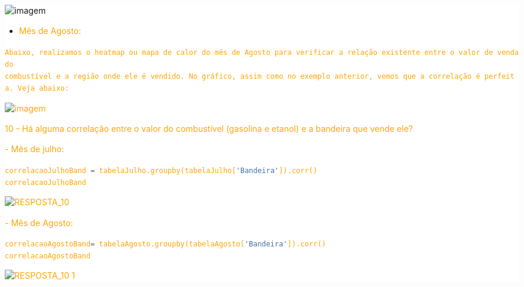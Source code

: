 ![imagem](https://user-images.githubusercontent.com/78969637/193662164-c617ae43-55c6-4efc-9239-e5409c666389.png)

- <Font color = orange> Mês de Agosto:

```python 
Abaixo, realizamos o heatmap ou mapa de calor do mês de Agosto para verificar a relação existente entre o valor de venda do 
combustível e a região onde ele é vendido. No gráfico, assim como no exemplo anterior, vemos que a correlação é perfeita. Veja abaixo:
```

![imagem](https://user-images.githubusercontent.com/78969637/193662432-c9d308f6-bdb8-4bc1-891d-1a8db780de4b.png)

<Font color = orange> 10 - Há alguma correlação entre o valor do combustível (gasolina e etanol) e a bandeira que vende ele?

-<Font color = orange> Mês de julho:

```python
correlacaoJulhoBand = tabelaJulho.groupby(tabelaJulho['Bandeira']).corr()
correlacaoJulhoBand
```

![RESPOSTA_10](https://user-images.githubusercontent.com/78969637/193662879-11f7ec69-3321-4c90-b886-c40eff038b57.png)

-<Font color = orange> Mês de Agosto:

```python
correlacaoAgostoBand= tabelaAgosto.groupby(tabelaAgosto['Bandeira']).corr()
correlacaoAgostoBand
```

![RESPOSTA_10 1](https://user-images.githubusercontent.com/78969637/193663124-30cfbbcc-31f4-4c43-bee9-0c6c3b745e12.png)
